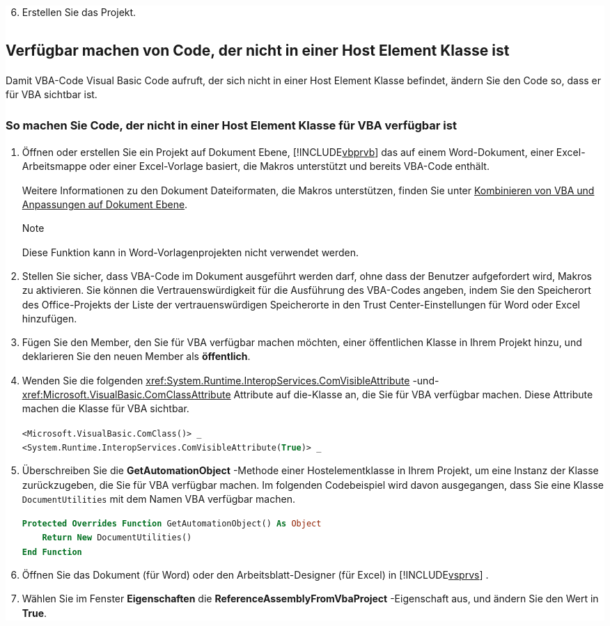 6. Erstellen Sie das Projekt.

## <a name="expose-code-that-is-not-in-a-host-item-class"></a><a name="NonHostItem"></a>Verfügbar machen von Code, der nicht in einer Host Element Klasse ist
 Damit VBA-Code Visual Basic Code aufruft, der sich nicht in einer Host Element Klasse befindet, ändern Sie den Code so, dass er für VBA sichtbar ist.

### <a name="to-expose-code-that-is-not-in-a-host-item-class-to-vba"></a>So machen Sie Code, der nicht in einer Host Element Klasse für VBA verfügbar ist

1. Öffnen oder erstellen Sie ein Projekt auf Dokument Ebene, [!INCLUDE[vbprvb](../sharepoint/includes/vbprvb-md.md)] das auf einem Word-Dokument, einer Excel-Arbeitsmappe oder einer Excel-Vorlage basiert, die Makros unterstützt und bereits VBA-Code enthält.

     Weitere Informationen zu den Dokument Dateiformaten, die Makros unterstützen, finden Sie unter [Kombinieren von VBA und Anpassungen auf Dokument Ebene](../vsto/combining-vba-and-document-level-customizations.md).

    > [!NOTE]
    > Diese Funktion kann in Word-Vorlagenprojekten nicht verwendet werden.

2. Stellen Sie sicher, dass VBA-Code im Dokument ausgeführt werden darf, ohne dass der Benutzer aufgefordert wird, Makros zu aktivieren. Sie können die Vertrauenswürdigkeit für die Ausführung des VBA-Codes angeben, indem Sie den Speicherort des Office-Projekts der Liste der vertrauenswürdigen Speicherorte in den Trust Center-Einstellungen für Word oder Excel hinzufügen.

3. Fügen Sie den Member, den Sie für VBA verfügbar machen möchten, einer öffentlichen Klasse in Ihrem Projekt hinzu, und deklarieren Sie den neuen Member als **öffentlich**.

4. Wenden Sie die folgenden <xref:System.Runtime.InteropServices.ComVisibleAttribute> -und- <xref:Microsoft.VisualBasic.ComClassAttribute> Attribute auf die-Klasse an, die Sie für VBA verfügbar machen. Diese Attribute machen die Klasse für VBA sichtbar.

    ```vb
    <Microsoft.VisualBasic.ComClass()> _
    <System.Runtime.InteropServices.ComVisibleAttribute(True)> _
    ```

5. Überschreiben Sie die **GetAutomationObject** -Methode einer Hostelementklasse in Ihrem Projekt, um eine Instanz der Klasse zurückzugeben, die Sie für VBA verfügbar machen. Im folgenden Codebeispiel wird davon ausgegangen, dass Sie eine Klasse `DocumentUtilities` mit dem Namen VBA verfügbar machen.

    ```vb
    Protected Overrides Function GetAutomationObject() As Object
        Return New DocumentUtilities()
    End Function
    ```

6. Öffnen Sie das Dokument (für Word) oder den Arbeitsblatt-Designer (für Excel) in [!INCLUDE[vsprvs](../sharepoint/includes/vsprvs-md.md)] .

7. Wählen Sie im Fenster **Eigenschaften** die **ReferenceAssemblyFromVbaProject** -Eigenschaft aus, und ändern Sie den Wert in **True**.
